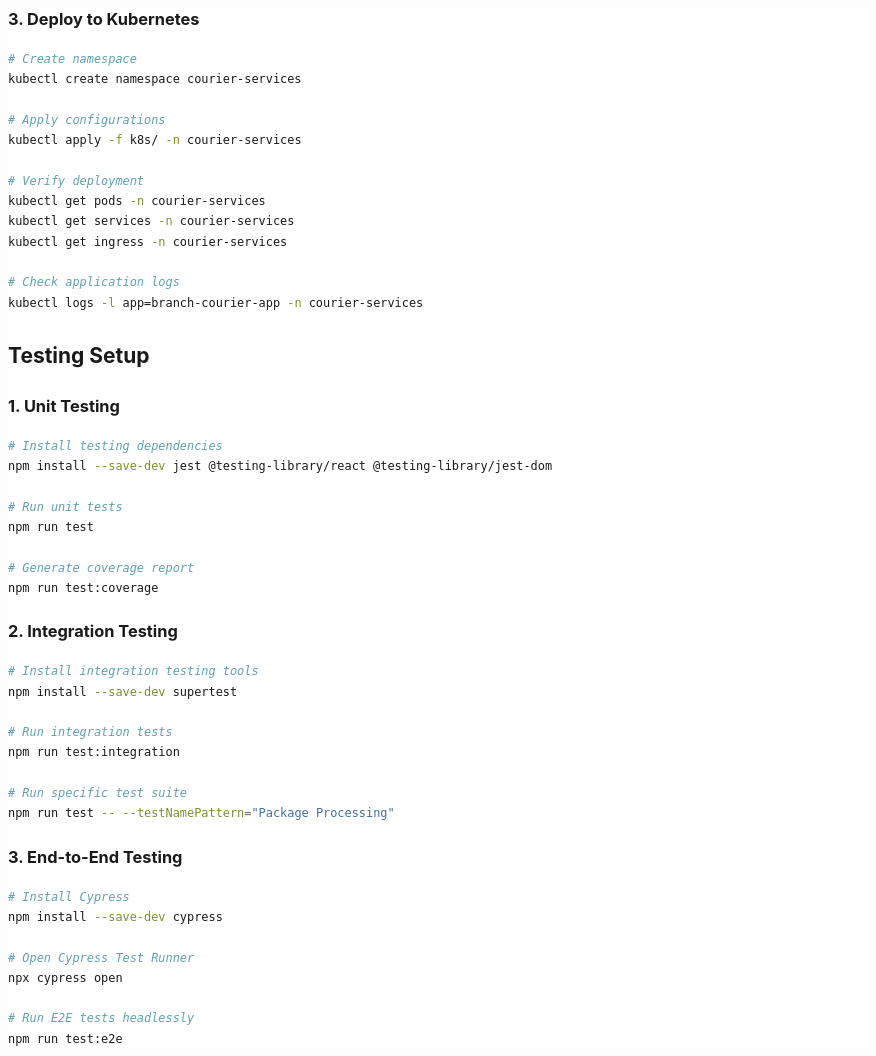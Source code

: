 
### 3. Deploy to Kubernetes
```bash
# Create namespace
kubectl create namespace courier-services

# Apply configurations
kubectl apply -f k8s/ -n courier-services

# Verify deployment
kubectl get pods -n courier-services
kubectl get services -n courier-services
kubectl get ingress -n courier-services

# Check application logs
kubectl logs -l app=branch-courier-app -n courier-services
```

## Testing Setup

### 1. Unit Testing
```bash
# Install testing dependencies
npm install --save-dev jest @testing-library/react @testing-library/jest-dom

# Run unit tests
npm run test

# Generate coverage report
npm run test:coverage
```

### 2. Integration Testing
```bash
# Install integration testing tools
npm install --save-dev supertest

# Run integration tests
npm run test:integration

# Run specific test suite
npm run test -- --testNamePattern="Package Processing"
```

### 3. End-to-End Testing
```bash
# Install Cypress
npm install --save-dev cypress

# Open Cypress Test Runner
npx cypress open

# Run E2E tests headlessly
npm run test:e2e
```
